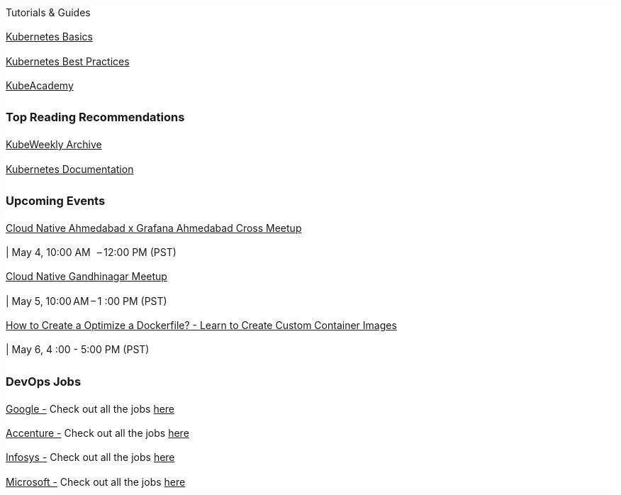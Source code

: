   

Tutorials & Guides

[Kubernetes Basics](https://kubernetes.io/docs/tutorials/kubernetes-basics/)

[Kubernetes Best Practices](https://kubernetesbestpractices.com/)

[KubeAcademy](https://kube.academy/)

### Top Reading Recommendations

[KubeWeekly Archive](https://www.cncf.io/kubeweekly/)

[Kubernetes Documentation](https://kubernetes.io/docs/home/)

### Upcoming Events

[Cloud Native Ahmedabad x Grafana Ahmedabad Cross Meetup](https://community.cncf.io/events/details/cncf-ahmedabad-presents-cloud-native-ahmedabad-x-grafana-ahmedabad-cross-meetup/)

| May 4, 10:00 AM   – 12:00 PM (PST)

[Cloud Native Gandhinagar Meetup](https://community.cncf.io/events/details/cncf-cloud-native-gandhinagar-presents-cloud-native-gandhinagar-meetup/)

| May 5, 10:00 AM – 1 :00 PM (PST)

[How to Create a Optimize a Dockerfile? - Learn to Create Custom Container Images](https://community.cncf.io/events/details/cncf-nashik-presents-how-to-create-a-optimize-a-dockerfile-learn-to-create-custom-container-images/)

| May 6, 4 :00 - 5:00 PM (PST)

### DevOps Jobs

[Google -](https://www.linkedin.com/company/google/?lipi=urn%3Ali%3Apage%3Ad_flagship3_pulse_read%3BtLwZGVtSREOray97oBEZIA%3D%3D)  Check out all the jobs  [here](https://www.linkedin.com/jobs/search/?currentJobId=3396168535&f_C=1441&keywords=devops&refresh=true&lipi=urn%3Ali%3Apage%3Ad_flagship3_pulse_read%3BtLwZGVtSREOray97oBEZIA%3D%3D)

[Accenture -](https://www.linkedin.com/company/accenture/?lipi=urn%3Ali%3Apage%3Ad_flagship3_pulse_read%3BtLwZGVtSREOray97oBEZIA%3D%3D)  Check out all the jobs  [here](https://www.linkedin.com/jobs/search/?currentJobId=3422755785&f_C=1033&keywords=devops&refresh=true&lipi=urn%3Ali%3Apage%3Ad_flagship3_pulse_read%3BtLwZGVtSREOray97oBEZIA%3D%3D)

[Infosys -](https://www.linkedin.com/company/infosys/?lipi=urn%3Ali%3Apage%3Ad_flagship3_pulse_read%3BtLwZGVtSREOray97oBEZIA%3D%3D)  Check out all the jobs  [here](https://www.linkedin.com/jobs/search/?currentJobId=3418464712&f_C=1283&keywords=devops%20engineer&refresh=true&lipi=urn%3Ali%3Apage%3Ad_flagship3_pulse_read%3BtLwZGVtSREOray97oBEZIA%3D%3D)

[Microsoft -](https://www.linkedin.com/company/microsoft/?lipi=urn%3Ali%3Apage%3Ad_flagship3_pulse_read%3BtLwZGVtSREOray97oBEZIA%3D%3D)  Check out all the jobs  [here](https://www.linkedin.com/jobs/search/?currentJobId=3414477236&f_C=1035&keywords=devops&refresh=true&lipi=urn%3Ali%3Apage%3Ad_flagship3_pulse_read%3BtLwZGVtSREOray97oBEZIA%3D%3D)
